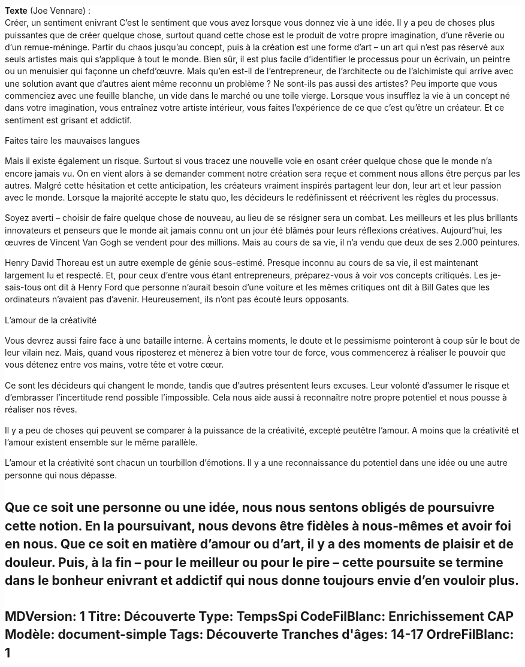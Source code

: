  
**Texte** (Joe Vennare) :  
Créer, un sentiment enivrant C’est le sentiment que vous avez lorsque vous donnez vie à une idée. Il y a peu de choses plus puissantes que de créer quelque chose, surtout quand cette chose est le produit de votre propre imagination, d’une rêverie ou d’un remue-méninge. 
Partir du chaos jusqu’au concept, puis à la création est une forme d’art – un art qui n’est pas réservé aux seuls artistes mais qui s’applique à tout le monde. Bien sûr, il est plus facile d’identifier le processus pour un écrivain, un peintre ou un menuisier qui façonne un chefd’œuvre. Mais qu’en est-il de l’entrepreneur, de l’architecte ou de l’alchimiste qui arrive avec une solution avant que d’autres aient même reconnu un problème ? Ne sont-ils pas aussi des artistes? Peu importe que vous commenciez avec une feuille blanche, un vide dans le marché ou une toile vierge. Lorsque vous insufflez la vie à un concept né dans votre imagination, vous entraînez votre artiste intérieur, vous faites l’expérience de ce que c’est qu’être un créateur. Et ce sentiment est grisant et addictif.   
 
Faites taire les mauvaises langues   
 
Mais il existe également un risque. Surtout si vous tracez une nouvelle voie en osant créer quelque chose que le monde n’a encore jamais vu. On en vient alors à se demander comment notre création sera reçue et comment nous allons être perçus par les autres. Malgré cette hésitation et cette anticipation, les créateurs vraiment inspirés partagent leur don, leur art et leur passion avec le monde. Lorsque la majorité accepte le statu quo, les décideurs le redéfinissent et réécrivent les règles du processus.   
 
Soyez averti – choisir de faire quelque chose de nouveau, au lieu de se résigner sera un combat. Les meilleurs et les plus brillants innovateurs et penseurs que le monde ait jamais connu ont un jour été blâmés pour leurs réflexions créatives. Aujourd’hui, les œuvres de Vincent Van Gogh se vendent pour des millions. Mais au cours de sa vie, il n’a vendu que deux de ses 2.000 peintures.  
 
Henry David Thoreau est un autre exemple de génie sous-estimé. Presque inconnu au cours de sa vie, il est maintenant largement lu et respecté. Et, pour ceux d’entre vous étant entrepreneurs, préparez-vous à voir vos concepts critiqués. Les je-sais-tous ont dit à Henry Ford que personne n’aurait besoin d’une voiture et les mêmes critiques ont dit à Bill Gates que les ordinateurs n’avaient pas d’avenir. Heureusement, ils n’ont pas écouté leurs opposants.   
 
L’amour de la créativité  
 
Vous devrez aussi faire face à une bataille interne. À certains moments, le doute et le pessimisme pointeront à coup sûr le bout de leur vilain nez. Mais, quand vous riposterez et mènerez à bien votre tour de force, vous commencerez à réaliser le pouvoir que vous détenez entre vos mains, votre tête et votre cœur.  
 
Ce sont les décideurs qui changent le monde, tandis que d’autres présentent leurs excuses. Leur volonté d’assumer le risque et d’embrasser l’incertitude rend possible l’impossible. Cela nous aide aussi à reconnaître notre propre potentiel et nous pousse à réaliser nos rêves.  
 
Il y a peu de choses qui peuvent se comparer à la puissance de la créativité, excepté peutêtre l’amour. A moins que la créativité et l’amour existent ensemble sur le même parallèle.  
 
L’amour et la créativité sont chacun un tourbillon d’émotions. Il y a une reconnaissance du potentiel dans une idée ou une autre personne qui nous dépasse.  
 
Que ce soit une personne ou une idée, nous nous sentons obligés de poursuivre cette notion. En la poursuivant, nous devons être fidèles à nous-mêmes et avoir foi en nous. Que ce soit en matière d’amour ou d’art, il y a des moments de plaisir et de douleur. Puis, à la fin – pour le meilleur ou pour le pire – cette poursuite se termine dans le bonheur enivrant et addictif qui nous donne toujours envie d’en vouloir plus.  
---
MDVersion: 1
Titre: Découverte
Type: TempsSpi
CodeFilBlanc: Enrichissement CAP
Modèle: document-simple
Tags: Découverte
Tranches d'âges: 14-17
OrdreFilBlanc: 1
---
